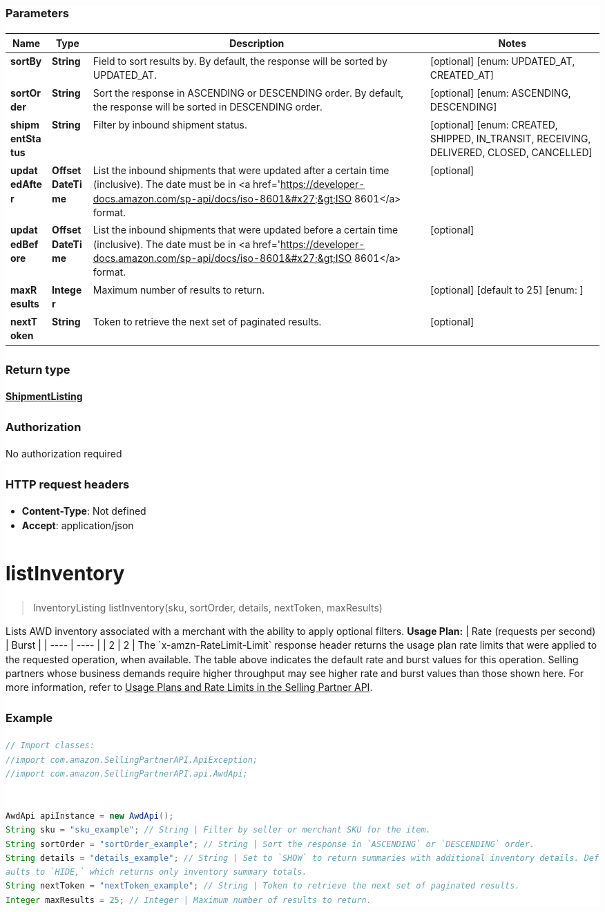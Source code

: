### Parameters

Name | Type | Description  | Notes
------------- | ------------- | ------------- | -------------
 **sortBy** | **String**| Field to sort results by. By default, the response will be sorted by UPDATED_AT. | [optional] [enum: UPDATED_AT, CREATED_AT]
 **sortOrder** | **String**| Sort the response in ASCENDING or DESCENDING order. By default, the response will be sorted in DESCENDING order. | [optional] [enum: ASCENDING, DESCENDING]
 **shipmentStatus** | **String**| Filter by inbound shipment status. | [optional] [enum: CREATED, SHIPPED, IN_TRANSIT, RECEIVING, DELIVERED, CLOSED, CANCELLED]
 **updatedAfter** | **OffsetDateTime**| List the inbound shipments that were updated after a certain time (inclusive). The date must be in &lt;a href&#x3D;&#x27;https://developer-docs.amazon.com/sp-api/docs/iso-8601&#x27;&gt;ISO 8601&lt;/a&gt; format. | [optional]
 **updatedBefore** | **OffsetDateTime**| List the inbound shipments that were updated before a certain time (inclusive). The date must be in &lt;a href&#x3D;&#x27;https://developer-docs.amazon.com/sp-api/docs/iso-8601&#x27;&gt;ISO 8601&lt;/a&gt; format. | [optional]
 **maxResults** | **Integer**| Maximum number of results to return. | [optional] [default to 25] [enum: ]
 **nextToken** | **String**| Token to retrieve the next set of paginated results. | [optional]

### Return type

[**ShipmentListing**](ShipmentListing.md)

### Authorization

No authorization required

### HTTP request headers

 - **Content-Type**: Not defined
 - **Accept**: application/json

<a name="listInventory"></a>
# **listInventory**
> InventoryListing listInventory(sku, sortOrder, details, nextToken, maxResults)



Lists AWD inventory associated with a merchant with the ability to apply optional filters.  **Usage Plan:**  | Rate (requests per second) | Burst | | ---- | ---- | | 2 | 2 |  The &#x60;x-amzn-RateLimit-Limit&#x60; response header returns the usage plan rate limits that were applied to the requested operation, when available. The table above indicates the default rate and burst values for this operation. Selling partners whose business demands require higher throughput may see higher rate and burst values than those shown here. For more information, refer to [Usage Plans and Rate Limits in the Selling Partner API](https://developer-docs.amazon.com/sp-api/docs/usage-plans-and-rate-limits-in-the-sp-api).

### Example
```java
// Import classes:
//import com.amazon.SellingPartnerAPI.ApiException;
//import com.amazon.SellingPartnerAPI.api.AwdApi;


AwdApi apiInstance = new AwdApi();
String sku = "sku_example"; // String | Filter by seller or merchant SKU for the item.
String sortOrder = "sortOrder_example"; // String | Sort the response in `ASCENDING` or `DESCENDING` order.
String details = "details_example"; // String | Set to `SHOW` to return summaries with additional inventory details. Defaults to `HIDE,` which returns only inventory summary totals.
String nextToken = "nextToken_example"; // String | Token to retrieve the next set of paginated results.
Integer maxResults = 25; // Integer | Maximum number of results to return.
```